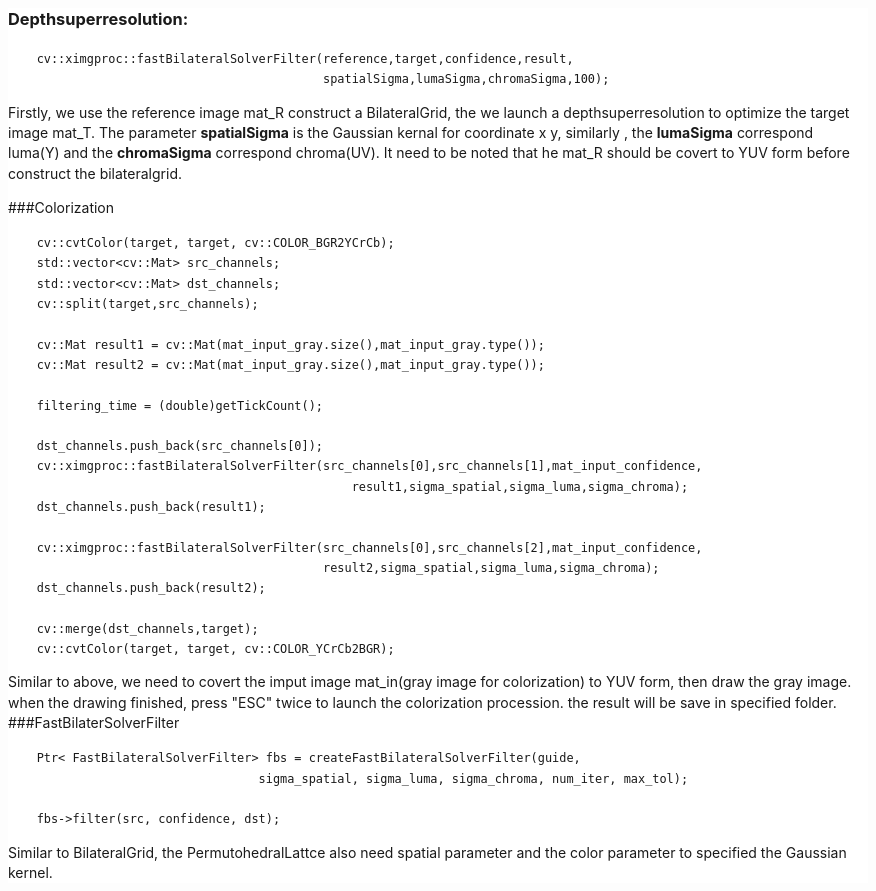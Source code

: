 ### Depthsuperresolution:

```
	cv::ximgproc::fastBilateralSolverFilter(reference,target,confidence,result,
	                                        spatialSigma,lumaSigma,chromaSigma,100);

```
Firstly, we use the reference image mat_R construct a BilateralGrid, the we launch a depthsuperresolution to optimize the target image mat_T. The parameter **spatialSigma** is the Gaussian kernal for coordinate x y, similarly , the **lumaSigma** correspond luma(Y) and the **chromaSigma** correspond chroma(UV). It need to be noted that he mat_R should be covert to YUV form before construct the bilateralgrid.

###Colorization
```
	cv::cvtColor(target, target, cv::COLOR_BGR2YCrCb);
    std::vector<cv::Mat> src_channels;
    std::vector<cv::Mat> dst_channels;
    cv::split(target,src_channels);

    cv::Mat result1 = cv::Mat(mat_input_gray.size(),mat_input_gray.type());
    cv::Mat result2 = cv::Mat(mat_input_gray.size(),mat_input_gray.type());

    filtering_time = (double)getTickCount();

    dst_channels.push_back(src_channels[0]);
    cv::ximgproc::fastBilateralSolverFilter(src_channels[0],src_channels[1],mat_input_confidence,
                                                result1,sigma_spatial,sigma_luma,sigma_chroma);
    dst_channels.push_back(result1);

    cv::ximgproc::fastBilateralSolverFilter(src_channels[0],src_channels[2],mat_input_confidence,
                                            result2,sigma_spatial,sigma_luma,sigma_chroma);
    dst_channels.push_back(result2);

    cv::merge(dst_channels,target);
    cv::cvtColor(target, target, cv::COLOR_YCrCb2BGR);

```
Similar to above, we need to covert the imput image mat_in(gray image for colorization) to YUV form, then draw the gray image. when the drawing finished, press "ESC" twice to launch the colorization procession. the result will be save in specified folder.
###FastBilaterSolverFilter
```
    Ptr< FastBilateralSolverFilter> fbs = createFastBilateralSolverFilter(guide,
	                               sigma_spatial, sigma_luma, sigma_chroma, num_iter, max_tol);

    fbs->filter(src, confidence, dst);

```
Similar to BilateralGrid, the PermutohedralLattce also need spatial parameter and the color parameter to specified the Gaussian kernel.

